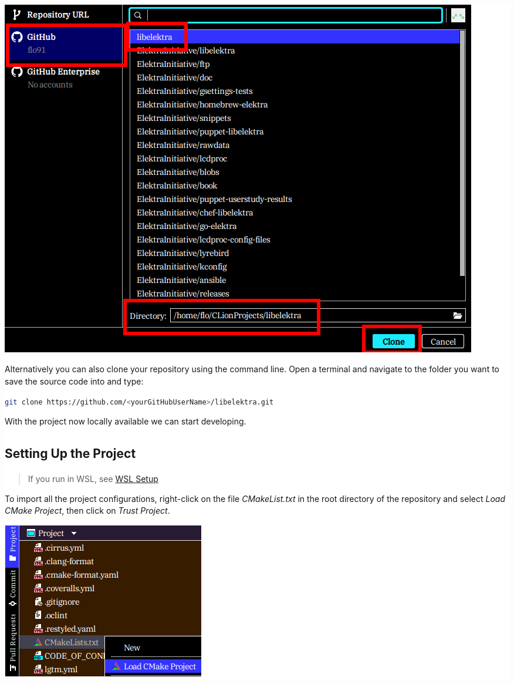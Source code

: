 ![Import from VCS](/doc/images/clion/vcs_import.png)

Alternatively you can also clone your repository using the command line.
Open a terminal and navigate to the folder you want to save the source code into
and type:

```sh
git clone https://github.com/<yourGitHubUserName>/libelektra.git
```

With the project now locally available we can start developing.

## Setting Up the Project
> If you run in WSL, see [WSL Setup](#wsl-setup)

To import all the project configurations, right-click on the file
_CMakeList.txt_ in the root directory of the repository and select
_Load CMake Project_, then click on _Trust Project_.

![Load CMake Project](/doc/images/clion/cmake_load.png)
